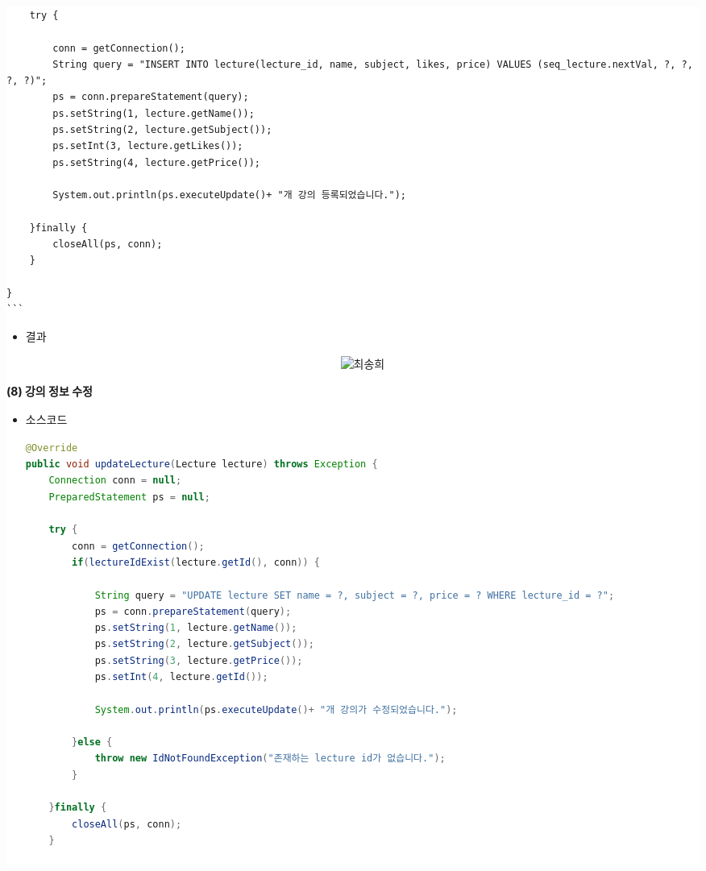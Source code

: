         try {
            
            conn = getConnection();
            String query = "INSERT INTO lecture(lecture_id, name, subject, likes, price) VALUES (seq_lecture.nextVal, ?, ?, ?, ?)";
            ps = conn.prepareStatement(query);
            ps.setString(1, lecture.getName());
            ps.setString(2, lecture.getSubject());
            ps.setInt(3, lecture.getLikes());
            ps.setString(4, lecture.getPrice());
            
            System.out.println(ps.executeUpdate()+ "개 강의 등록되었습니다.");
            
        }finally {
            closeAll(ps, conn);
        }
        
    }
    ```
    
- 결과
    
    <p align="center">
		<img src="https://github.com/KB-MiniProject-OneEdu/KB-OneEdu-Project/assets/96781855/ccd83e5c-3728-41a7-9104-542b6b828f8c" width="500px;" alt="최송희"/>
	</p>
    

**(8) 강의 정보 수정**

- 소스코드
    
    ```java
    @Override
    public void updateLecture(Lecture lecture) throws Exception {
        Connection conn = null;
        PreparedStatement ps = null;
        
        try {
            conn = getConnection();
            if(lectureIdExist(lecture.getId(), conn)) {
                
                String query = "UPDATE lecture SET name = ?, subject = ?, price = ? WHERE lecture_id = ?";
                ps = conn.prepareStatement(query);
                ps.setString(1, lecture.getName());
                ps.setString(2, lecture.getSubject());
                ps.setString(3, lecture.getPrice());
                ps.setInt(4, lecture.getId());
                
                System.out.println(ps.executeUpdate()+ "개 강의가 수정되었습니다.");
                
            }else {
                throw new IdNotFoundException("존재하는 lecture id가 없습니다.");
            }
            
        }finally {
            closeAll(ps, conn);
        }
        